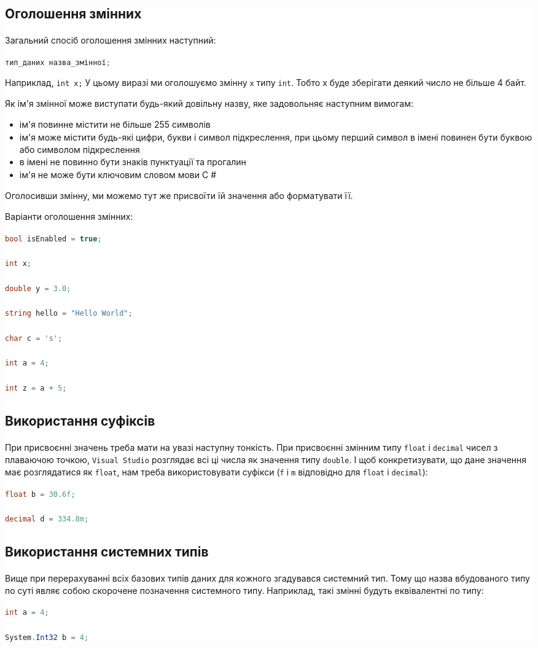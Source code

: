 ## Оголошення змінних

Загальний спосіб оголошення змінних наступний: 
```cs
тип_даних назва_змінної;
```
Наприклад, `int x;` У цьому виразі ми оголошуємо змінну `x` типу `int`. Тобто x буде зберігати деякий число не більше 4 байт.

Як ім'я змінної може виступати будь-який довільну назву, яке задовольняє наступним вимогам:
 - ім'я повинне містити не більше 255 символів
 - ім'я може містити будь-які цифри, букви і символ підкреслення, при цьому перший символ в імені повинен бути буквою або символом підкреслення
 - в імені не повинно бути знаків пунктуації та прогалин
 - ім'я не може бути ключовим словом мови C #

Оголосивши        змінну,        ми        можемо        тут        же        присвоїти        їй        значення  або        форматувати        її.

Варіанти оголошення змінних:
```cs
bool isEnabled = true;

int x;

double y = 3.0;

string hello = "Hello World";

char c = 's';

int a = 4;

int z = a + 5;
```

## Використання суфіксів

При присвоєнні значень треба мати на увазі наступну тонкість. При присвоєнні змінним типу `float` і `decimal` чисел з плаваючою точкою, `Visual Studio` розглядає всі ці числа як значення типу `double`. І щоб конкретизувати, що дане значення має розглядатися як `float`, нам треба використовувати суфікси (`f` і `m` відповідно для `float` і `decimal`):
```cs
float b = 30.6f;

decimal d = 334.8m;
```

## Використання системних типів

Вище при перерахуванні всіх базових типів даних для кожного згадувався системний тип. Тому що назва вбудованого типу по суті являє собою скорочене позначення системного типу. Наприклад, такі змінні будуть еквівалентні по типу:
```cs
int a = 4;

System.Int32 b = 4;
```
